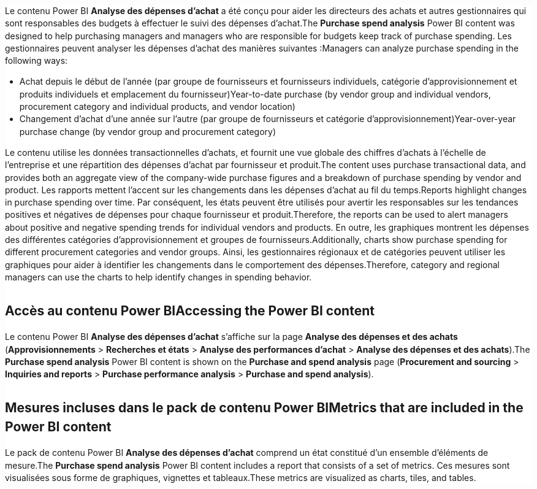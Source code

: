 <span data-ttu-id="33a41-108">Le contenu Power BI **Analyse des dépenses d’achat** a été conçu pour aider les directeurs des achats et autres gestionnaires qui sont responsables des budgets à effectuer le suivi des dépenses d’achat.</span><span class="sxs-lookup"><span data-stu-id="33a41-108">The **Purchase spend analysis** Power BI content was designed to help purchasing managers and managers who are responsible for budgets keep track of purchase spending.</span></span> <span data-ttu-id="33a41-109">Les gestionnaires peuvent analyser les dépenses d’achat des manières suivantes :</span><span class="sxs-lookup"><span data-stu-id="33a41-109">Managers can analyze purchase spending in the following ways:</span></span>

- <span data-ttu-id="33a41-110">Achat depuis le début de l’année (par groupe de fournisseurs et fournisseurs individuels, catégorie d’approvisionnement et produits individuels et emplacement du fournisseur)</span><span class="sxs-lookup"><span data-stu-id="33a41-110">Year-to-date purchase (by vendor group and individual vendors, procurement category and individual products, and vendor location)</span></span>
- <span data-ttu-id="33a41-111">Changement d’achat d’une année sur l’autre (par groupe de fournisseurs et catégorie d’approvisionnement)</span><span class="sxs-lookup"><span data-stu-id="33a41-111">Year-over-year purchase change (by vendor group and procurement category)</span></span>

<span data-ttu-id="33a41-112">Le contenu utilise les données transactionnelles d’achats, et fournit une vue globale des chiffres d’achats à l’échelle de l’entreprise et une répartition des dépenses d’achat par fournisseur et produit.</span><span class="sxs-lookup"><span data-stu-id="33a41-112">The content uses purchase transactional data, and provides both an aggregate view of the company-wide purchase figures and a breakdown of purchase spending by vendor and product.</span></span> <span data-ttu-id="33a41-113">Les rapports mettent l’accent sur les changements dans les dépenses d’achat au fil du temps.</span><span class="sxs-lookup"><span data-stu-id="33a41-113">Reports highlight changes in purchase spending over time.</span></span> <span data-ttu-id="33a41-114">Par conséquent, les états peuvent être utilisés pour avertir les responsables sur les tendances positives et négatives de dépenses pour chaque fournisseur et produit.</span><span class="sxs-lookup"><span data-stu-id="33a41-114">Therefore, the reports can be used to alert managers about positive and negative spending trends for individual vendors and products.</span></span> <span data-ttu-id="33a41-115">En outre, les graphiques montrent les dépenses des différentes catégories d’approvisionnement et groupes de fournisseurs.</span><span class="sxs-lookup"><span data-stu-id="33a41-115">Additionally, charts show purchase spending for different procurement categories and vendor groups.</span></span> <span data-ttu-id="33a41-116">Ainsi, les gestionnaires régionaux et de catégories peuvent utiliser les graphiques pour aider à identifier les changements dans le comportement des dépenses.</span><span class="sxs-lookup"><span data-stu-id="33a41-116">Therefore, category and regional managers can use the charts to help identify changes in spending behavior.</span></span>

## <a name="accessing-the-power-bi-content"></a><span data-ttu-id="33a41-117">Accès au contenu Power BI</span><span class="sxs-lookup"><span data-stu-id="33a41-117">Accessing the Power BI content</span></span>
<span data-ttu-id="33a41-118">Le contenu Power BI **Analyse des dépenses d’achat** s’affiche sur la page **Analyse des dépenses et des achats** (**Approvisionnements** \> **Recherches et états** \> **Analyse des performances d’achat** \> **Analyse des dépenses et des achats**).</span><span class="sxs-lookup"><span data-stu-id="33a41-118">The **Purchase spend analysis** Power BI content is shown on the **Purchase and spend analysis** page (**Procurement and sourcing** \> **Inquiries and reports** \> **Purchase performance analysis** \> **Purchase and spend analysis**).</span></span>

## <a name="metrics-that-are-included-in-the-power-bi-content"></a><span data-ttu-id="33a41-119">Mesures incluses dans le pack de contenu Power BI</span><span class="sxs-lookup"><span data-stu-id="33a41-119">Metrics that are included in the Power BI content</span></span>
<span data-ttu-id="33a41-120">Le pack de contenu Power BI **Analyse des dépenses d’achat** comprend un état constitué d’un ensemble d’éléments de mesure.</span><span class="sxs-lookup"><span data-stu-id="33a41-120">The **Purchase spend analysis** Power BI content includes a report that consists of a set of metrics.</span></span> <span data-ttu-id="33a41-121">Ces mesures sont visualisées sous forme de graphiques, vignettes et tableaux.</span><span class="sxs-lookup"><span data-stu-id="33a41-121">These metrics are visualized as charts, tiles, and tables.</span></span> 
